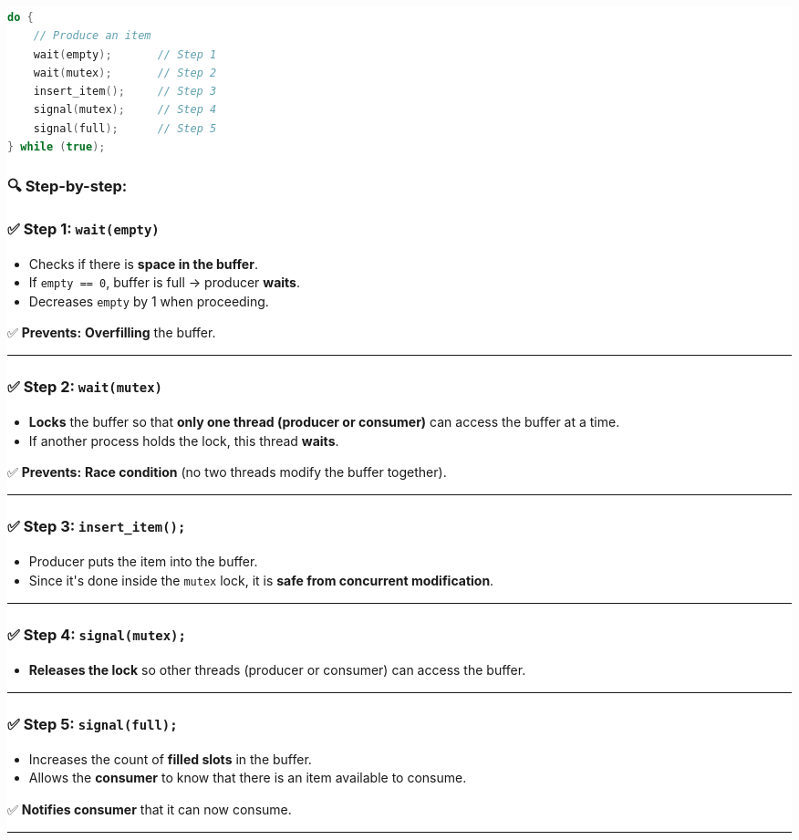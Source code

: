 ```c
do {
    // Produce an item
    wait(empty);       // Step 1
    wait(mutex);       // Step 2
    insert_item();     // Step 3
    signal(mutex);     // Step 4
    signal(full);      // Step 5
} while (true);
```

### 🔍 Step-by-step:

### ✅ Step 1: `wait(empty)`

* Checks if there is **space in the buffer**.
* If `empty == 0`, buffer is full → producer **waits**.
* Decreases `empty` by 1 when proceeding.

✅ **Prevents:** **Overfilling** the buffer.

---

### ✅ Step 2: `wait(mutex)`

* **Locks** the buffer so that **only one thread (producer or consumer)** can access the buffer at a time.
* If another process holds the lock, this thread **waits**.

✅ **Prevents:** **Race condition** (no two threads modify the buffer together).

---

### ✅ Step 3: `insert_item();`

* Producer puts the item into the buffer.
* Since it's done inside the `mutex` lock, it is **safe from concurrent modification**.

---

### ✅ Step 4: `signal(mutex);`

* **Releases the lock** so other threads (producer or consumer) can access the buffer.

---

### ✅ Step 5: `signal(full);`

* Increases the count of **filled slots** in the buffer.
* Allows the **consumer** to know that there is an item available to consume.

✅ **Notifies consumer** that it can now consume.

---

